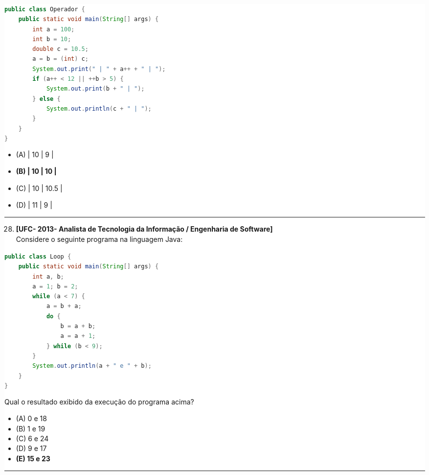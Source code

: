 ```java
public class Operador {
    public static void main(String[] args) {
        int a = 100;
        int b = 10;
        double c = 10.5;
        a = b = (int) c;
        System.out.print(" | " + a++ + " | ");
        if (a++ < 12 || ++b > 5) {
            System.out.print(b + " | ");
        } else {
            System.out.println(c + " | ");
        }
    }
}
```

- (A) | 10 | 9 |

- **(B) | 10 | 10 |**
- (C) | 10 | 10.5 |
- (D) | 11 | 9 |

---

28. **[UFC- 2013- Analista de Tecnologia da Informação / Engenharia de Software]**  
Considere o seguinte programa na linguagem Java:

```java
public class Loop {
    public static void main(String[] args) {
        int a, b;
        a = 1; b = 2;
        while (a < 7) {
            a = b + a;
            do {
                b = a + b;
                a = a + 1;
            } while (b < 9);
        }
        System.out.println(a + " e " + b);
    }
}
```

Qual o resultado exibido da execução do programa acima?

- (A) 0 e 18
- (B) 1 e 19
- (C) 6 e 24
- (D) 9 e 17
- **(E) 15 e 23**

---
